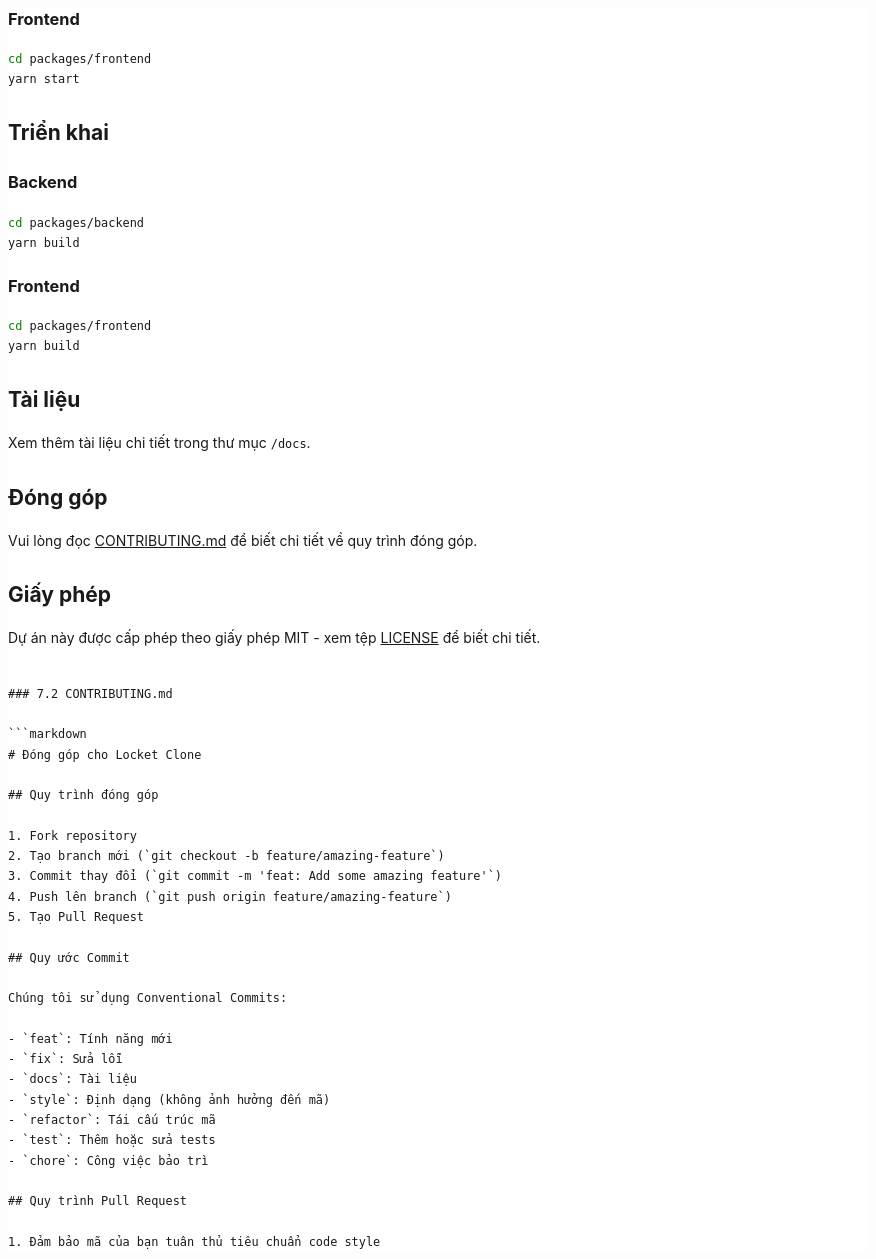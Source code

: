 ### Frontend

```bash
cd packages/frontend
yarn start
```

## Triển khai

### Backend

```bash
cd packages/backend
yarn build
```

### Frontend

```bash
cd packages/frontend
yarn build
```

## Tài liệu

Xem thêm tài liệu chi tiết trong thư mục `/docs`.

## Đóng góp

Vui lòng đọc [CONTRIBUTING.md](CONTRIBUTING.md) để biết chi tiết về quy trình đóng góp.

## Giấy phép

Dự án này được cấp phép theo giấy phép MIT - xem tệp [LICENSE](LICENSE) để biết chi tiết.
```

### 7.2 CONTRIBUTING.md

```markdown
# Đóng góp cho Locket Clone

## Quy trình đóng góp

1. Fork repository
2. Tạo branch mới (`git checkout -b feature/amazing-feature`)
3. Commit thay đổi (`git commit -m 'feat: Add some amazing feature'`)
4. Push lên branch (`git push origin feature/amazing-feature`)
5. Tạo Pull Request

## Quy ước Commit

Chúng tôi sử dụng Conventional Commits:

- `feat`: Tính năng mới
- `fix`: Sửa lỗi
- `docs`: Tài liệu
- `style`: Định dạng (không ảnh hưởng đến mã)
- `refactor`: Tái cấu trúc mã
- `test`: Thêm hoặc sửa tests
- `chore`: Công việc bảo trì

## Quy trình Pull Request

1. Đảm bảo mã của bạn tuân thủ tiêu chuẩn code style
```